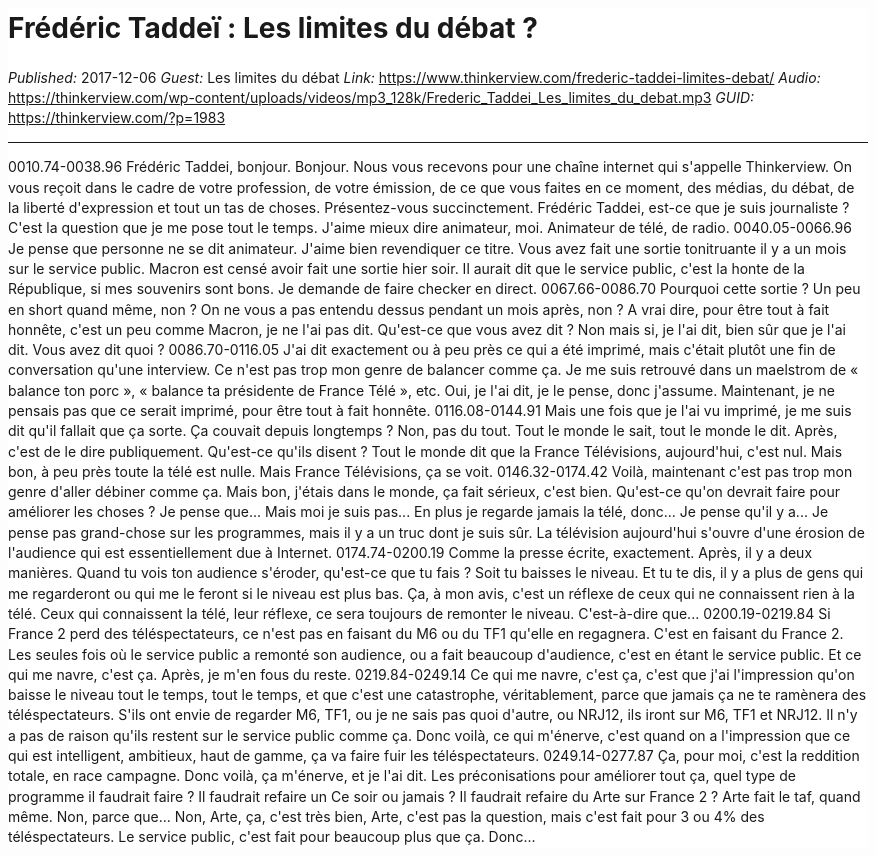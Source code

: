 # Frédéric Taddeï : Les limites du débat ?

*Published:* 2017-12-06
*Guest:* Les limites du débat
*Link:* https://www.thinkerview.com/frederic-taddei-limites-debat/
*Audio:* https://thinkerview.com/wp-content/uploads/videos/mp3_128k/Frederic_Taddei_Les_limites_du_debat.mp3
*GUID:* https://thinkerview.com/?p=1983

---

0010.74-0038.96   Frédéric Taddei, bonjour. Bonjour. Nous vous recevons pour une chaîne internet qui s'appelle Thinkerview. On vous reçoit dans le cadre de votre profession, de votre émission, de ce que vous faites en ce moment, des médias, du débat, de la liberté d'expression et tout un tas de choses. Présentez-vous succinctement. Frédéric Taddei, est-ce que je suis journaliste ? C'est la question que je me pose tout le temps. J'aime mieux dire animateur, moi. Animateur de télé, de radio.
0040.05-0066.96   Je pense que personne ne se dit animateur. J'aime bien revendiquer ce titre. Vous avez fait une sortie tonitruante il y a un mois sur le service public. Macron est censé avoir fait une sortie hier soir. Il aurait dit que le service public, c'est la honte de la République, si mes souvenirs sont bons. Je demande de faire checker en direct.
0067.66-0086.70   Pourquoi cette sortie ? Un peu en short quand même, non ? On ne vous a pas entendu dessus pendant un mois après, non ? A vrai dire, pour être tout à fait honnête, c'est un peu comme Macron, je ne l'ai pas dit. Qu'est-ce que vous avez dit ? Non mais si, je l'ai dit, bien sûr que je l'ai dit. Vous avez dit quoi ?
0086.70-0116.05   J'ai dit exactement ou à peu près ce qui a été imprimé, mais c'était plutôt une fin de conversation qu'une interview. Ce n'est pas trop mon genre de balancer comme ça. Je me suis retrouvé dans un maelstrom de « balance ton porc », « balance ta présidente de France Télé », etc. Oui, je l'ai dit, je le pense, donc j'assume. Maintenant, je ne pensais pas que ce serait imprimé, pour être tout à fait honnête.
0116.08-0144.91   Mais une fois que je l'ai vu imprimé, je me suis dit qu'il fallait que ça sorte. Ça couvait depuis longtemps ? Non, pas du tout. Tout le monde le sait, tout le monde le dit. Après, c'est de le dire publiquement. Qu'est-ce qu'ils disent ? Tout le monde dit que la France Télévisions, aujourd'hui, c'est nul. Mais bon, à peu près toute la télé est nulle. Mais France Télévisions, ça se voit.
0146.32-0174.42   Voilà, maintenant c'est pas trop mon genre d'aller débiner comme ça. Mais bon, j'étais dans le monde, ça fait sérieux, c'est bien. Qu'est-ce qu'on devrait faire pour améliorer les choses ? Je pense que... Mais moi je suis pas... En plus je regarde jamais la télé, donc... Je pense qu'il y a... Je pense pas grand-chose sur les programmes, mais il y a un truc dont je suis sûr. La télévision aujourd'hui s'ouvre d'une érosion de l'audience qui est essentiellement due à Internet.
0174.74-0200.19   Comme la presse écrite, exactement. Après, il y a deux manières. Quand tu vois ton audience s'éroder, qu'est-ce que tu fais ? Soit tu baisses le niveau. Et tu te dis, il y a plus de gens qui me regarderont ou qui me le feront si le niveau est plus bas. Ça, à mon avis, c'est un réflexe de ceux qui ne connaissent rien à la télé. Ceux qui connaissent la télé, leur réflexe, ce sera toujours de remonter le niveau. C'est-à-dire que...
0200.19-0219.84   Si France 2 perd des téléspectateurs, ce n'est pas en faisant du M6 ou du TF1 qu'elle en regagnera. C'est en faisant du France 2. Les seules fois où le service public a remonté son audience, ou a fait beaucoup d'audience, c'est en étant le service public. Et ce qui me navre, c'est ça. Après, je m'en fous du reste.
0219.84-0249.14   Ce qui me navre, c'est ça, c'est que j'ai l'impression qu'on baisse le niveau tout le temps, tout le temps, et que c'est une catastrophe, véritablement, parce que jamais ça ne te ramènera des téléspectateurs. S'ils ont envie de regarder M6, TF1, ou je ne sais pas quoi d'autre, ou NRJ12, ils iront sur M6, TF1 et NRJ12. Il n'y a pas de raison qu'ils restent sur le service public comme ça. Donc voilà, ce qui m'énerve, c'est quand on a l'impression que ce qui est intelligent, ambitieux, haut de gamme, ça va faire fuir les téléspectateurs.
0249.14-0277.87   Ça, pour moi, c'est la reddition totale, en race campagne. Donc voilà, ça m'énerve, et je l'ai dit. Les préconisations pour améliorer tout ça, quel type de programme il faudrait faire ? Il faudrait refaire un Ce soir ou jamais ? Il faudrait refaire du Arte sur France 2 ? Arte fait le taf, quand même. Non, parce que... Non, Arte, ça, c'est très bien, Arte, c'est pas la question, mais c'est fait pour 3 ou 4% des téléspectateurs. Le service public, c'est fait pour beaucoup plus que ça. Donc...